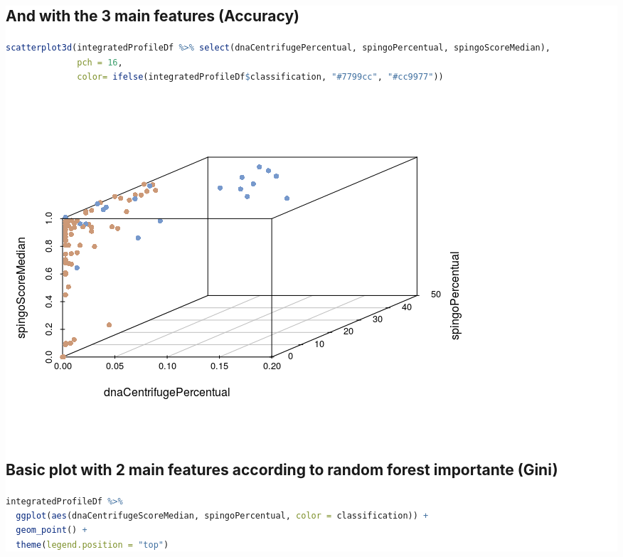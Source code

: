 And with the 3 main features (Accuracy)
---------------------------------------

``` r
scatterplot3d(integratedProfileDf %>% select(dnaCentrifugePercentual, spingoPercentual, spingoScoreMedian),
              pch = 16,
              color= ifelse(integratedProfileDf$classification, "#7799cc", "#cc9977"))
```

![](CentrifugeShSpingoQiime_files/figure-markdown_github/unnamed-chunk-14-1.png)

Basic plot with 2 main features according to random forest importante (Gini)
----------------------------------------------------------------------------

``` r
integratedProfileDf %>%
  ggplot(aes(dnaCentrifugeScoreMedian, spingoPercentual, color = classification)) +
  geom_point() +
  theme(legend.position = "top")
```
